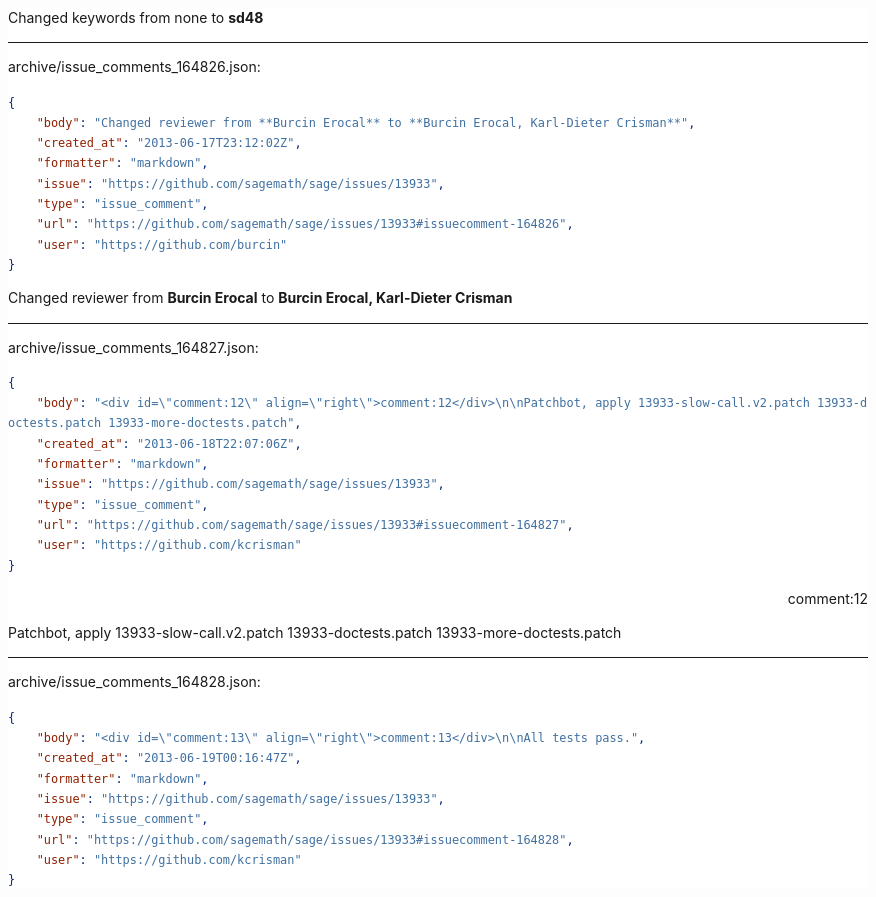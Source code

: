 Changed keywords from none to **sd48**



---

archive/issue_comments_164826.json:
```json
{
    "body": "Changed reviewer from **Burcin Erocal** to **Burcin Erocal, Karl-Dieter Crisman**",
    "created_at": "2013-06-17T23:12:02Z",
    "formatter": "markdown",
    "issue": "https://github.com/sagemath/sage/issues/13933",
    "type": "issue_comment",
    "url": "https://github.com/sagemath/sage/issues/13933#issuecomment-164826",
    "user": "https://github.com/burcin"
}
```

Changed reviewer from **Burcin Erocal** to **Burcin Erocal, Karl-Dieter Crisman**



---

archive/issue_comments_164827.json:
```json
{
    "body": "<div id=\"comment:12\" align=\"right\">comment:12</div>\n\nPatchbot, apply 13933-slow-call.v2.patch 13933-doctests.patch 13933-more-doctests.patch",
    "created_at": "2013-06-18T22:07:06Z",
    "formatter": "markdown",
    "issue": "https://github.com/sagemath/sage/issues/13933",
    "type": "issue_comment",
    "url": "https://github.com/sagemath/sage/issues/13933#issuecomment-164827",
    "user": "https://github.com/kcrisman"
}
```

<div id="comment:12" align="right">comment:12</div>

Patchbot, apply 13933-slow-call.v2.patch 13933-doctests.patch 13933-more-doctests.patch



---

archive/issue_comments_164828.json:
```json
{
    "body": "<div id=\"comment:13\" align=\"right\">comment:13</div>\n\nAll tests pass.",
    "created_at": "2013-06-19T00:16:47Z",
    "formatter": "markdown",
    "issue": "https://github.com/sagemath/sage/issues/13933",
    "type": "issue_comment",
    "url": "https://github.com/sagemath/sage/issues/13933#issuecomment-164828",
    "user": "https://github.com/kcrisman"
}
```
